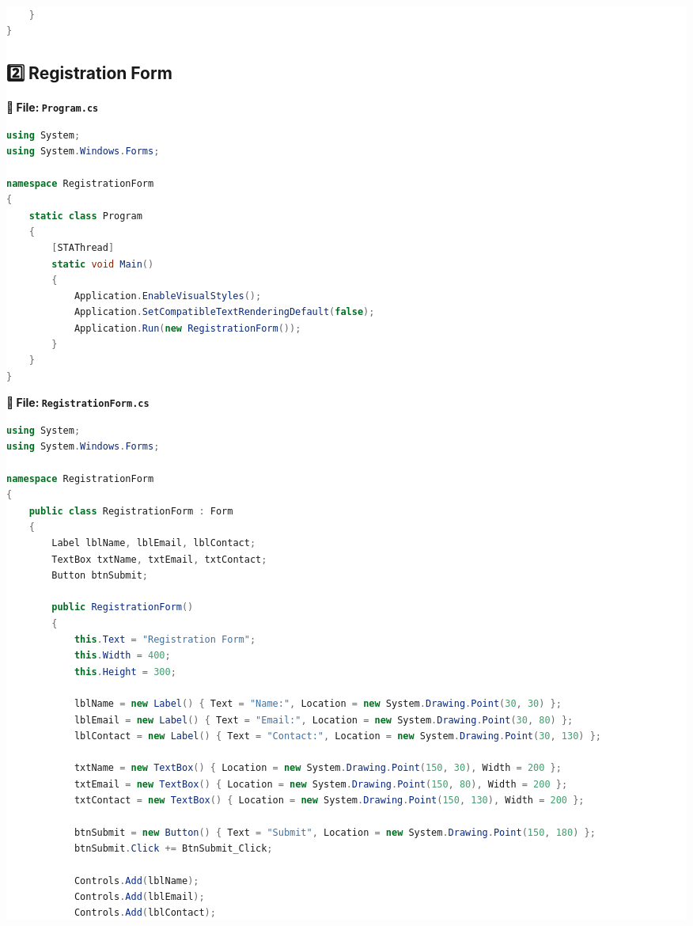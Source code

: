 ```csharp
    }
}
```

## 2️⃣ Registration Form

**📄 File: `Program.cs`**

```csharp
using System;
using System.Windows.Forms;

namespace RegistrationForm
{
    static class Program
    {
        [STAThread]
        static void Main()
        {
            Application.EnableVisualStyles();
            Application.SetCompatibleTextRenderingDefault(false);
            Application.Run(new RegistrationForm());
        }
    }
}
```

**📄 File: `RegistrationForm.cs`**

```csharp
using System;
using System.Windows.Forms;

namespace RegistrationForm
{
    public class RegistrationForm : Form
    {
        Label lblName, lblEmail, lblContact;
        TextBox txtName, txtEmail, txtContact;
        Button btnSubmit;

        public RegistrationForm()
        {
            this.Text = "Registration Form";
            this.Width = 400;
            this.Height = 300;

            lblName = new Label() { Text = "Name:", Location = new System.Drawing.Point(30, 30) };
            lblEmail = new Label() { Text = "Email:", Location = new System.Drawing.Point(30, 80) };
            lblContact = new Label() { Text = "Contact:", Location = new System.Drawing.Point(30, 130) };

            txtName = new TextBox() { Location = new System.Drawing.Point(150, 30), Width = 200 };
            txtEmail = new TextBox() { Location = new System.Drawing.Point(150, 80), Width = 200 };
            txtContact = new TextBox() { Location = new System.Drawing.Point(150, 130), Width = 200 };

            btnSubmit = new Button() { Text = "Submit", Location = new System.Drawing.Point(150, 180) };
            btnSubmit.Click += BtnSubmit_Click;

            Controls.Add(lblName);
            Controls.Add(lblEmail);
            Controls.Add(lblContact);
```